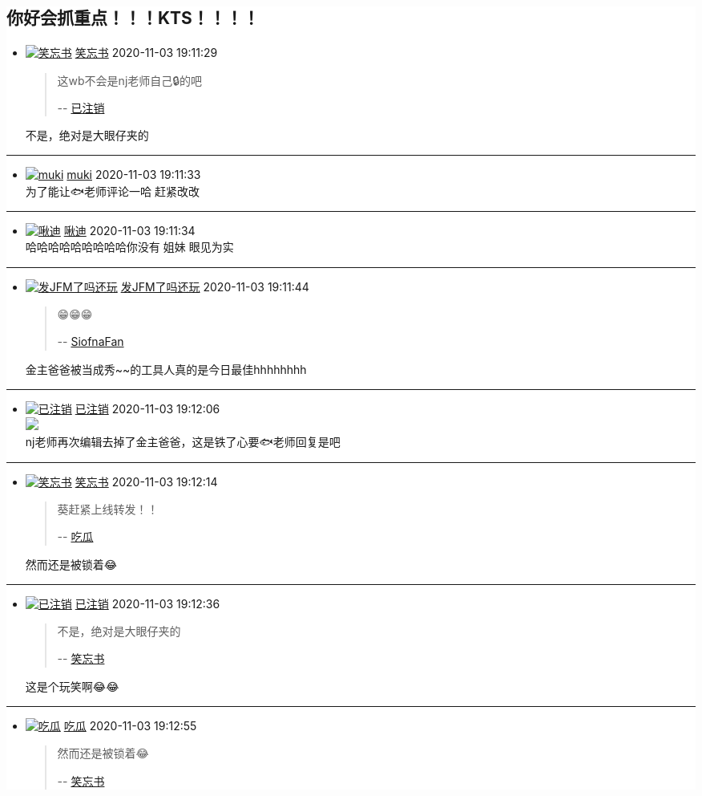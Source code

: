   你好会抓重点！！！KTS！！！！  
---
* [![笑忘书](https://img2.doubanio.com/icon/u40401623-2.jpg)](https://www.douban.com/people/40401623/)    [笑忘书](https://www.douban.com/people/40401623/)    2020-11-03 19:11:29  
  >这wb不会是nj老师自己🔒的吧  
  >
  >-- [已注销](https://www.douban.com/people/187860590/)  
  
  不是，绝对是大眼仔夹的  
---
* [![muki](https://img2.doubanio.com/icon/u190049323-2.jpg)](https://www.douban.com/people/190049323/)    [muki](https://www.douban.com/people/190049323/)    2020-11-03 19:11:33  
  为了能让🐟老师评论一哈 赶紧改改  
---
* [![啾迪](https://img3.doubanio.com/icon/u87582710-11.jpg)](https://www.douban.com/people/87582710/)    [啾迪](https://www.douban.com/people/87582710/)    2020-11-03 19:11:34  
  哈哈哈哈哈哈哈哈哈你没有 姐妹 眼见为实  
---
* [![发JFM了吗还玩](https://img1.doubanio.com/icon/u64891398-9.jpg)](https://www.douban.com/people/64891398/)    [发JFM了吗还玩](https://www.douban.com/people/64891398/)    2020-11-03 19:11:44  
  >😁😁😁  
  >
  >-- [SiofnaFan](https://www.douban.com/people/180076918/)  
  
  金主爸爸被当成秀~~的工具人真的是今日最佳hhhhhhhh  
---
* [![已注销](https://img1.doubanio.com/icon/u187860590-7.jpg)](https://www.douban.com/people/187860590/)    [已注销](https://www.douban.com/people/187860590/)    2020-11-03 19:12:06  
  ![](https://img2.doubanio.com/view/richtext/large/public/p35313692.jpg)  
  nj老师再次编辑去掉了金主爸爸，这是铁了心要🐟老师回复是吧  
---
* [![笑忘书](https://img2.doubanio.com/icon/u40401623-2.jpg)](https://www.douban.com/people/40401623/)    [笑忘书](https://www.douban.com/people/40401623/)    2020-11-03 19:12:14  
  >葵赶紧上线转发！！  
  >
  >-- [吃瓜](https://www.douban.com/people/219893584/)  
  
  然而还是被锁着😂  
---
* [![已注销](https://img1.doubanio.com/icon/u187860590-7.jpg)](https://www.douban.com/people/187860590/)    [已注销](https://www.douban.com/people/187860590/)    2020-11-03 19:12:36  
  >不是，绝对是大眼仔夹的  
  >
  >-- [笑忘书](https://www.douban.com/people/40401623/)  
  
  这是个玩笑啊😂😂  
---
* [![吃瓜](https://img2.doubanio.com/icon/u219893584-2.jpg)](https://www.douban.com/people/219893584/)    [吃瓜](https://www.douban.com/people/219893584/)    2020-11-03 19:12:55  
  >然而还是被锁着😂  
  >
  >-- [笑忘书](https://www.douban.com/people/40401623/)  
  